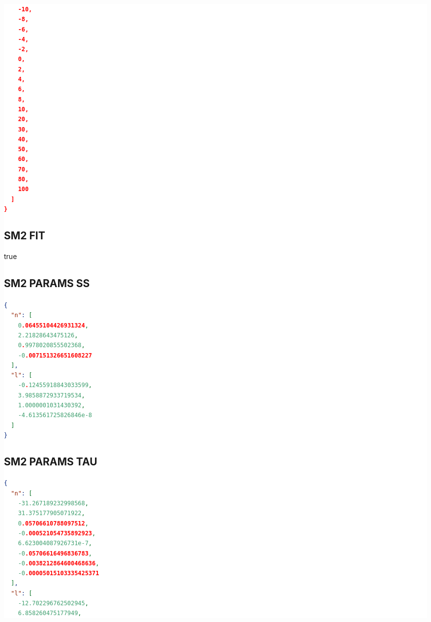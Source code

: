```json
    -10,
    -8,
    -6,
    -4,
    -2,
    0,
    2,
    4,
    6,
    8,
    10,
    20,
    30,
    40,
    50,
    60,
    70,
    80,
    100
  ]
}
```

## SM2 FIT

true

## SM2 PARAMS SS

```json
{
  "n": [
    0.06455104426931324,
    2.21828643475126,
    0.9978020855502368,
    -0.007151326651608227
  ],
  "l": [
    -0.12455918843033599,
    3.9858872933719534,
    1.0000001031430392,
    -4.613561725826846e-8
  ]
}
```

## SM2 PARAMS TAU

```json
{
  "n": [
    -31.267189232998568,
    31.375177905071922,
    0.05706610788097512,
    -0.000521054735892923,
    6.623004087926731e-7,
    -0.05706616496836783,
    -0.0038212864600468636,
    -0.00005015103335425371
  ],
  "l": [
    -12.702296762502945,
    6.858260475177949,
```